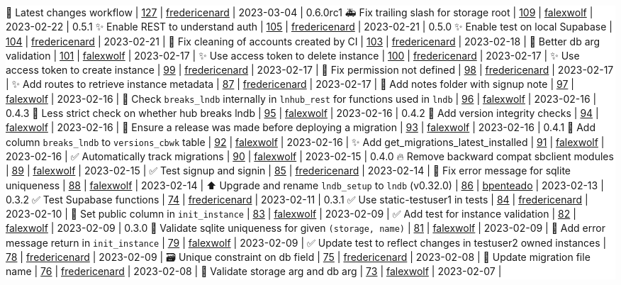 👷 Latest changes workflow | [127](https://github.com/laminlabs/lnhub-rest/pull/127) | [fredericenard](https://github.com/fredericenard) | 2023-03-04 | 0.6.0rc1
🚑 Fix trailing slash for storage root | [109](https://github.com/laminlabs/lnhub-rest/pull/109) | [falexwolf](https://github.com/falexwolf) | 2023-02-22 | 0.5.1
✨ Enable REST to understand auth | [105](https://github.com/laminlabs/lnhub-rest/pull/105) | [fredericenard](https://github.com/fredericenard) | 2023-02-21 | 0.5.0
✨ Enable test on local Supabase | [104](https://github.com/laminlabs/lnhub-rest/pull/104) | [fredericenard](https://github.com/fredericenard) | 2023-02-21 |
💚 Fix cleaning of accounts created by CI | [103](https://github.com/laminlabs/lnhub-rest/pull/103) | [fredericenard](https://github.com/fredericenard) | 2023-02-18 |
:children_crossing: Better db arg validation | [101](https://github.com/laminlabs/lnhub-rest/pull/101) | [falexwolf](https://github.com/falexwolf) | 2023-02-17 |
✨ Use access token to delete instance | [100](https://github.com/laminlabs/lnhub-rest/pull/100) | [fredericenard](https://github.com/fredericenard) | 2023-02-17 |
✨ Use access token to create instance | [99](https://github.com/laminlabs/lnhub-rest/pull/99) | [fredericenard](https://github.com/fredericenard) | 2023-02-17 |
🐛 Fix permission not defined | [98](https://github.com/laminlabs/lnhub-rest/pull/98) | [fredericenard](https://github.com/fredericenard) | 2023-02-17 |
✨ Add routes to retrieve instance metadata | [87](https://github.com/laminlabs/lnhub-rest/pull/87) | [fredericenard](https://github.com/fredericenard) | 2023-02-17 |
📝 Add notes folder with signup note | [97](https://github.com/laminlabs/lnhub-rest/pull/97) | [falexwolf](https://github.com/falexwolf) | 2023-02-16 |
🎨 Check `breaks_lndb` internally in `lnhub_rest` for functions used in `lndb` | [96](https://github.com/laminlabs/lnhub-rest/pull/96) | [falexwolf](https://github.com/falexwolf) | 2023-02-16 | 0.4.3
🚸 Less strict check on whether hub breaks lndb | [95](https://github.com/laminlabs/lnhub-rest/pull/95) | [falexwolf](https://github.com/falexwolf) | 2023-02-16 | 0.4.2
🚸 Add version integrity checks | [94](https://github.com/laminlabs/lnhub-rest/pull/94) | [falexwolf](https://github.com/falexwolf) | 2023-02-16 |
🎨 Ensure a release was made before deploying a migration | [93](https://github.com/laminlabs/lnhub-rest/pull/93) | [falexwolf](https://github.com/falexwolf) | 2023-02-16 | 0.4.1
🚚 Add column `breaks_lndb` to `versions_cbwk` table | [92](https://github.com/laminlabs/lnhub-rest/pull/92) | [falexwolf](https://github.com/falexwolf) | 2023-02-16 |
:sparkles: Add get_migrations_latest_installed | [91](https://github.com/laminlabs/lnhub-rest/pull/91) | [falexwolf](https://github.com/falexwolf) | 2023-02-16 |
✅ Automatically track migrations | [90](https://github.com/laminlabs/lnhub-rest/pull/90) | [falexwolf](https://github.com/falexwolf) | 2023-02-15 | 0.4.0
🔥 Remove backward compat sbclient modules | [89](https://github.com/laminlabs/lnhub-rest/pull/89) | [falexwolf](https://github.com/falexwolf) | 2023-02-15 |
✅ Test signup and signin | [85](https://github.com/laminlabs/lnhub-rest/pull/85) | [fredericenard](https://github.com/fredericenard) | 2023-02-14 |
🚸 Fix error message for sqlite uniqueness | [88](https://github.com/laminlabs/lnhub-rest/pull/88) | [falexwolf](https://github.com/falexwolf) | 2023-02-14 |
⬆️ Upgrade and rename `lndb_setup` to `lndb` (v0.32.0) | [86](https://github.com/laminlabs/lnhub-rest/pull/86) | [bpenteado](https://github.com/bpenteado) | 2023-02-13 | 0.3.2
✅ Test Supabase functions | [74](https://github.com/laminlabs/lnhub-rest/pull/74) | [fredericenard](https://github.com/fredericenard) | 2023-02-11 | 0.3.1
✅ Use static-testuser1 in tests | [84](https://github.com/laminlabs/lnhub-rest/pull/84) | [fredericenard](https://github.com/fredericenard) | 2023-02-10 |
🎨 Set public column in `init_instance` | [83](https://github.com/laminlabs/lnhub-rest/pull/83) | [falexwolf](https://github.com/falexwolf) | 2023-02-09 |
✅ Add test for instance validation | [82](https://github.com/laminlabs/lnhub-rest/pull/82) | [falexwolf](https://github.com/falexwolf) | 2023-02-09 | 0.3.0
🚸 Validate sqlite uniqueness for given `(storage, name)` | [81](https://github.com/laminlabs/lnhub-rest/pull/81) | [falexwolf](https://github.com/falexwolf) | 2023-02-09 |
🐛 Add error message return in `init_instance` | [79](https://github.com/laminlabs/lnhub-rest/pull/79) | [falexwolf](https://github.com/falexwolf) | 2023-02-09 |
✅ Update test to reflect changes in testuser2 owned instances | [78](https://github.com/laminlabs/lnhub-rest/pull/78) | [fredericenard](https://github.com/fredericenard) | 2023-02-09 |
🗃️ Unique constraint on db field | [75](https://github.com/laminlabs/lnhub-rest/pull/75) | [fredericenard](https://github.com/fredericenard) | 2023-02-08 |
🚚 Update migration file name | [76](https://github.com/laminlabs/lnhub-rest/pull/76) | [fredericenard](https://github.com/fredericenard) | 2023-02-08 |
🚸 Validate storage arg and db arg | [73](https://github.com/laminlabs/lnhub-rest/pull/73) | [falexwolf](https://github.com/falexwolf) | 2023-02-07 |